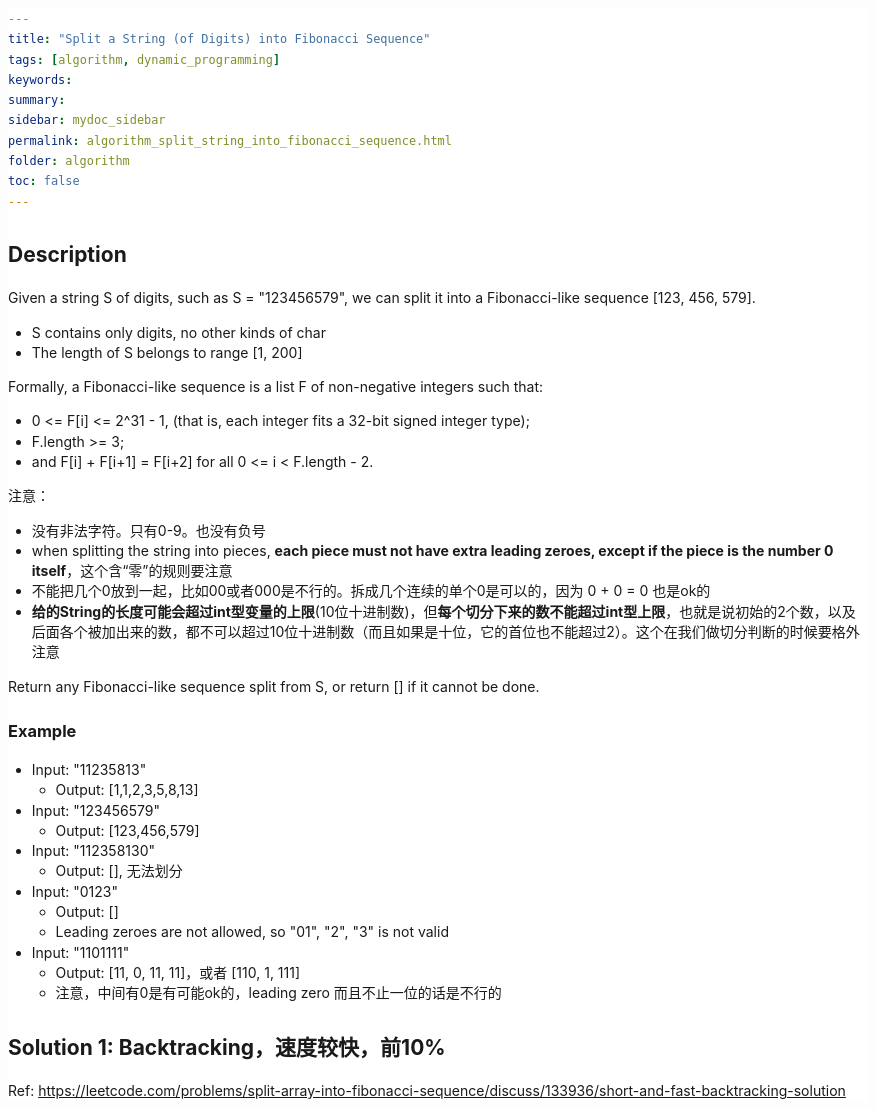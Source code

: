 ```yaml
---
title: "Split a String (of Digits) into Fibonacci Sequence"
tags: [algorithm, dynamic_programming]
keywords:
summary:
sidebar: mydoc_sidebar
permalink: algorithm_split_string_into_fibonacci_sequence.html
folder: algorithm
toc: false
---
```


## Description
Given a string S of digits, such as S = "123456579", we can split it into a Fibonacci-like sequence [123, 456, 579].
* S contains only digits, no other kinds of char
* The length of S belongs to range [1, 200]

Formally, a Fibonacci-like sequence is a list F of non-negative integers such that:
* 0 <= F[i] <= 2^31 - 1, (that is, each integer fits a 32-bit signed integer type);
* F.length >= 3;
* and F[i] + F[i+1] = F[i+2] for all 0 <= i < F.length - 2.

注意：
* 没有非法字符。只有0-9。也没有负号
* when splitting the string into pieces, **each piece must not have extra leading zeroes, except if the piece is the number 0 itself**，这个含“零”的规则要注意
* 不能把几个0放到一起，比如00或者000是不行的。拆成几个连续的单个0是可以的，因为 0 + 0 = 0 也是ok的
* **给的String的长度可能会超过int型变量的上限**(10位十进制数)，但**每个切分下来的数不能超过int型上限**，也就是说初始的2个数，以及后面各个被加出来的数，都不可以超过10位十进制数（而且如果是十位，它的首位也不能超过2）。这个在我们做切分判断的时候要格外注意

Return any Fibonacci-like sequence split from S, or return [] if it cannot be done.

### Example
* Input: "11235813"
  * Output: [1,1,2,3,5,8,13]
* Input: "123456579"
  * Output: [123,456,579]
* Input: "112358130"
  * Output: [], 无法划分
* Input: "0123"
  * Output: []
  * Leading zeroes are not allowed, so "01", "2", "3" is not valid
* Input: "1101111"
  * Output: [11, 0, 11, 11]，或者 [110, 1, 111]
  * 注意，中间有0是有可能ok的，leading zero 而且不止一位的话是不行的

## Solution 1: Backtracking，速度较快，前10%
Ref: https://leetcode.com/problems/split-array-into-fibonacci-sequence/discuss/133936/short-and-fast-backtracking-solution
